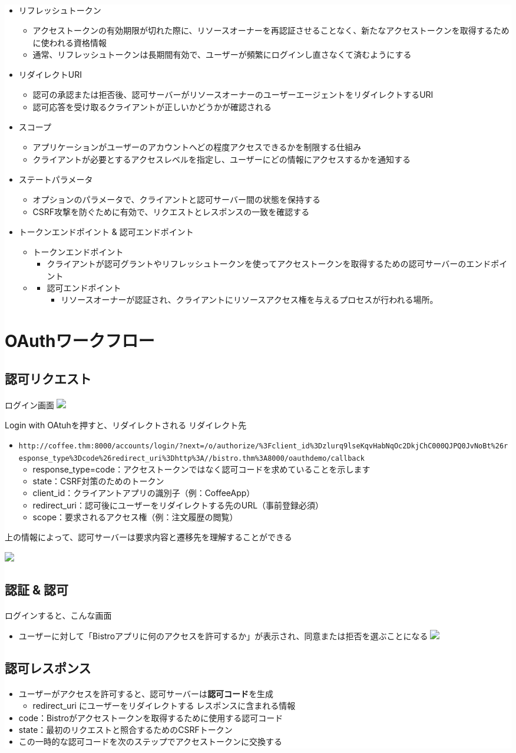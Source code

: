 - リフレッシュトークン
	- アクセストークンの有効期限が切れた際に、リソースオーナーを再認証させることなく、新たなアクセストークンを取得するために使われる資格情報
	- 通常、リフレッシュトークンは長期間有効で、ユーザーが頻繁にログインし直さなくて済むようにする

- リダイレクトURI
	- 認可の承認または拒否後、認可サーバーがリソースオーナーのユーザーエージェントをリダイレクトするURI
	- 認可応答を受け取るクライアントが正しいかどうかが確認される

- スコープ
	- アプリケーションがユーザーのアカウントへどの程度アクセスできるかを制限する仕組み
	- クライアントが必要とするアクセスレベルを指定し、ユーザーにどの情報にアクセスするかを通知する

- ステートパラメータ
	- オプションのパラメータで、クライアントと認可サーバー間の状態を保持する
	- CSRF攻撃を防ぐために有効で、リクエストとレスポンスの一致を確認する

- トークンエンドポイント & 認可エンドポイント
	- トークンエンドポイント
		- クライアントが認可グラントやリフレッシュトークンを使ってアクセストークンを取得するための認可サーバーのエンドポイント
	- - 認可エンドポイント
		- リソースオーナーが認証され、クライアントにリソースアクセス権を与えるプロセスが行われる場所。


# OAuthワークフロー
## 認可リクエスト
ログイン画面
![](https://i.imgur.com/iAUtgOC.png)

Login with OAtuhを押すと、リダイレクトされる
リダイレクト先
- `http://coffee.thm:8000/accounts/login/?next=/o/authorize/%3Fclient_id%3Dzlurq9lseKqvHabNqOc2DkjChC000QJPQ0JvNoBt%26response_type%3Dcode%26redirect_uri%3Dhttp%3A//bistro.thm%3A8000/oauthdemo/callback`
	- response_type=code：アクセストークンではなく認可コードを求めていることを示します
	- state：CSRF対策のためのトークン
	- client_id：クライアントアプリの識別子（例：CoffeeApp）
	- redirect_uri：認可後にユーザーをリダイレクトする先のURL（事前登録必須）
	- scope：要求されるアクセス権（例：注文履歴の閲覧）

上の情報によって、認可サーバーは要求内容と遷移先を理解することができる

![](https://i.imgur.com/92Jc3XC.png)

## 認証 & 認可
ログインすると、こんな画面
- ユーザーに対して「Bistroアプリに何のアクセスを許可するか」が表示され、同意または拒否を選ぶことになる
![](https://i.imgur.com/UJCwvJC.png)

## 認可レスポンス
- ユーザーがアクセスを許可すると、認可サーバーは**認可コード**を生成
	- redirect_uri にユーザーをリダイレクトする
レスポンスに含まれる情報
- code：Bistroがアクセストークンを取得するために使用する認可コード
- state：最初のリクエストと照合するためのCSRFトークン
- この一時的な認可コードを次のステップでアクセストークンに交換する
